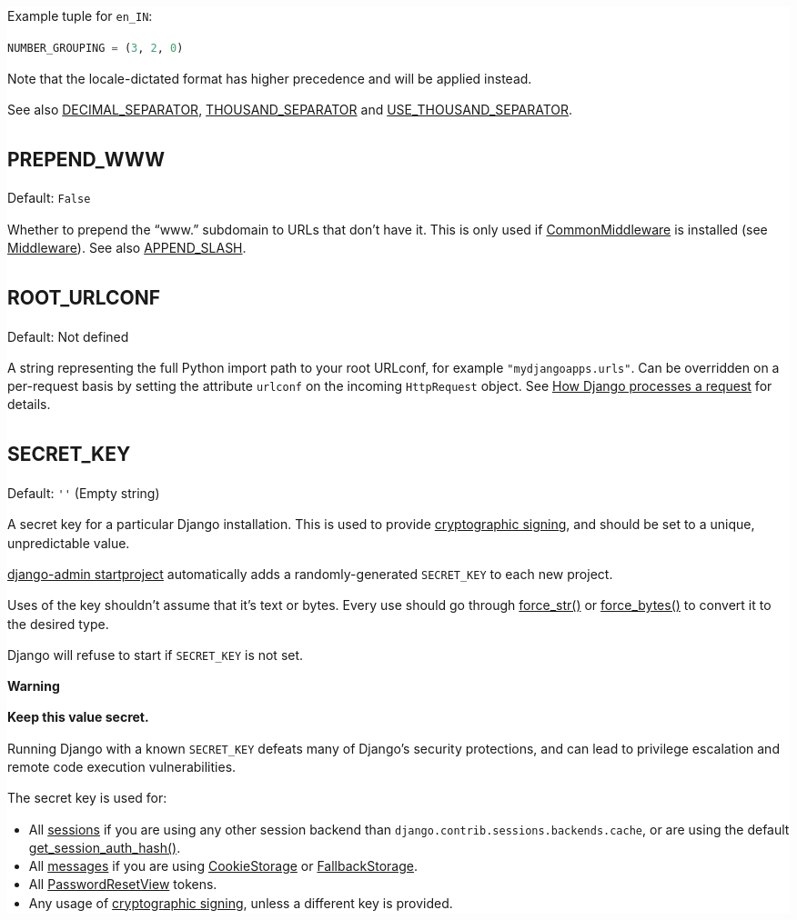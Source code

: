 Example tuple for `en_IN`:

```python
NUMBER_GROUPING = (3, 2, 0)
```

Note that the locale-dictated format has higher precedence and will be applied instead.

See also [DECIMAL_SEPARATOR](#std-setting-DECIMAL_SEPARATOR), [THOUSAND_SEPARATOR](#std-setting-THOUSAND_SEPARATOR) and [USE_THOUSAND_SEPARATOR](#std-setting-USE_THOUSAND_SEPARATOR).

## PREPEND_WWW

Default: `False`

Whether to prepend the “www.” subdomain to URLs that don’t have it. This is only used if [CommonMiddleware](../middleware/#django.middleware.common.CommonMiddleware) is installed (see [Middleware](../../topics/http/middleware/)). See also [APPEND_SLASH](#std-setting-APPEND_SLASH).

## ROOT_URLCONF

Default: Not defined

A string representing the full Python import path to your root URLconf, for example `"mydjangoapps.urls"`. Can be overridden on a per-request basis by setting the attribute `urlconf` on the incoming `HttpRequest` object. See [How Django processes a request](../../topics/http/urls/#how-django-processes-a-request) for details.

## SECRET_KEY

Default: `''` (Empty string)

A secret key for a particular Django installation. This is used to provide [cryptographic signing](../../topics/signing/), and should be set to a unique, unpredictable value.

[django-admin startproject](../django-admin/#django-admin-startproject) automatically adds a randomly-generated `SECRET_KEY` to each new project.

Uses of the key shouldn’t assume that it’s text or bytes. Every use should go through [force_str()](../utils/#django.utils.encoding.force_str) or [force_bytes()](../utils/#django.utils.encoding.force_bytes) to convert it to the desired type.

Django will refuse to start if `SECRET_KEY` is not set.

**Warning**

**Keep this value secret.**

Running Django with a known `SECRET_KEY` defeats many of Django’s security protections, and can lead to privilege escalation and remote code execution vulnerabilities.

The secret key is used for:

- All [sessions](../../topics/http/sessions/) if you are using any other session backend than `django.contrib.sessions.backends.cache`, or are using the default [get_session_auth_hash()](../../topics/auth/customizing/#django.contrib.auth.models.AbstractBaseUser.get_session_auth_hash).
- All [messages](../../topics/auth/default/#django.contrib.auth.views.PasswordResetView) if you are using [CookieStorage](../contrib/messages/#django.contrib.messages.storage.cookie.CookieStorage) or [FallbackStorage](../contrib/messages/#django.contrib.messages.storage.fallback.FallbackStorage).
- All [PasswordResetView](../../topics/auth/default/#django.contrib.auth.views.PasswordResetView) tokens.
- Any usage of [cryptographic signing](../../topics/signing/), unless a different key is provided.

